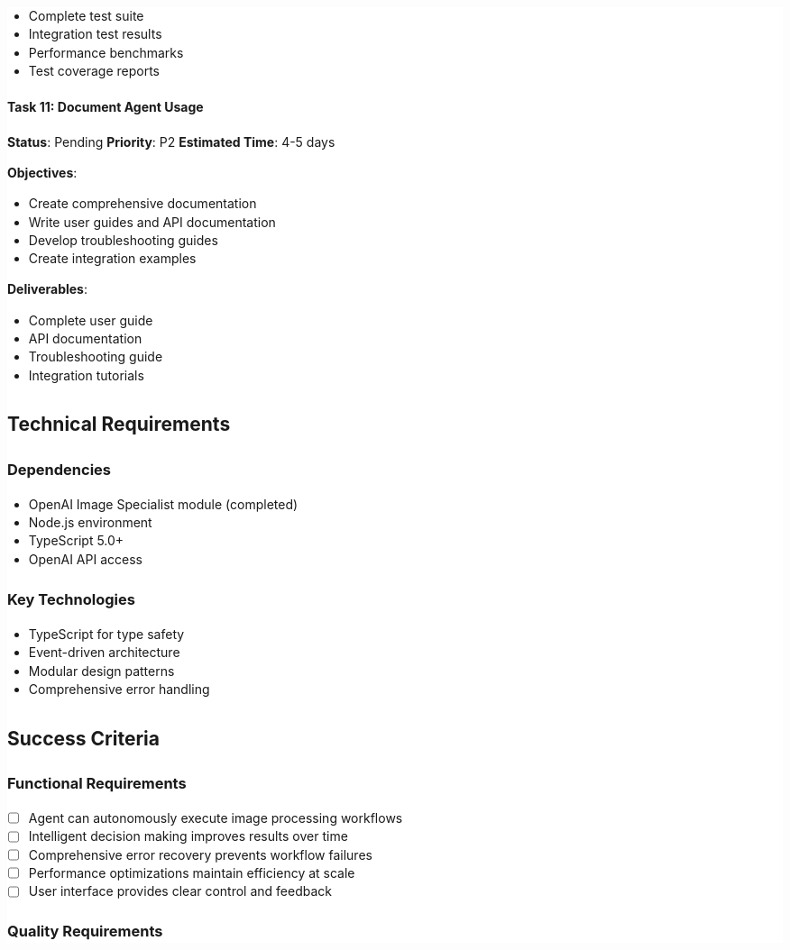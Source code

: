 - Complete test suite
- Integration test results
- Performance benchmarks
- Test coverage reports

#### Task 11: Document Agent Usage

**Status**: Pending
**Priority**: P2
**Estimated Time**: 4-5 days

**Objectives**:

- Create comprehensive documentation
- Write user guides and API documentation
- Develop troubleshooting guides
- Create integration examples

**Deliverables**:

- Complete user guide
- API documentation
- Troubleshooting guide
- Integration tutorials

## Technical Requirements

### Dependencies

- OpenAI Image Specialist module (completed)
- Node.js environment
- TypeScript 5.0+
- OpenAI API access

### Key Technologies

- TypeScript for type safety
- Event-driven architecture
- Modular design patterns
- Comprehensive error handling

## Success Criteria

### Functional Requirements

- [ ] Agent can autonomously execute image processing workflows
- [ ] Intelligent decision making improves results over time
- [ ] Comprehensive error recovery prevents workflow failures
- [ ] Performance optimizations maintain efficiency at scale
- [ ] User interface provides clear control and feedback

### Quality Requirements
